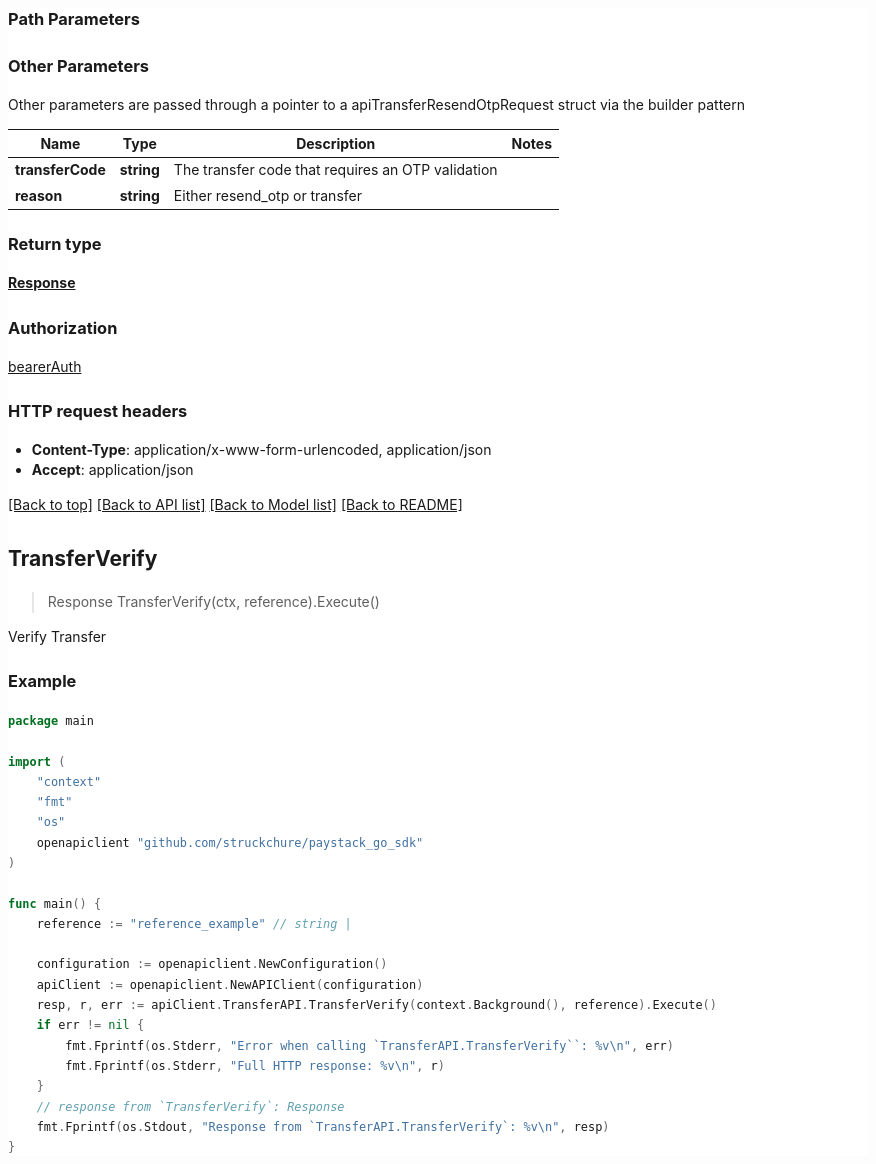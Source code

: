 ### Path Parameters

### Other Parameters

Other parameters are passed through a pointer to a apiTransferResendOtpRequest struct via the builder pattern

| Name             | Type       | Description                                       | Notes |
| ---------------- | ---------- | ------------------------------------------------- | ----- |
| **transferCode** | **string** | The transfer code that requires an OTP validation |
| **reason**       | **string** | Either resend_otp or transfer                     |

### Return type

[**Response**](Response.md)

### Authorization

[bearerAuth](../README.md#bearerAuth)

### HTTP request headers

- **Content-Type**: application/x-www-form-urlencoded, application/json
- **Accept**: application/json

[[Back to top]](#) [[Back to API list]](../README.md#documentation-for-api-endpoints)
[[Back to Model list]](../README.md#documentation-for-models)
[[Back to README]](../README.md)

## TransferVerify

> Response TransferVerify(ctx, reference).Execute()

Verify Transfer

### Example

```go
package main

import (
	"context"
	"fmt"
	"os"
	openapiclient "github.com/struckchure/paystack_go_sdk"
)

func main() {
	reference := "reference_example" // string |

	configuration := openapiclient.NewConfiguration()
	apiClient := openapiclient.NewAPIClient(configuration)
	resp, r, err := apiClient.TransferAPI.TransferVerify(context.Background(), reference).Execute()
	if err != nil {
		fmt.Fprintf(os.Stderr, "Error when calling `TransferAPI.TransferVerify``: %v\n", err)
		fmt.Fprintf(os.Stderr, "Full HTTP response: %v\n", r)
	}
	// response from `TransferVerify`: Response
	fmt.Fprintf(os.Stdout, "Response from `TransferAPI.TransferVerify`: %v\n", resp)
}
```
